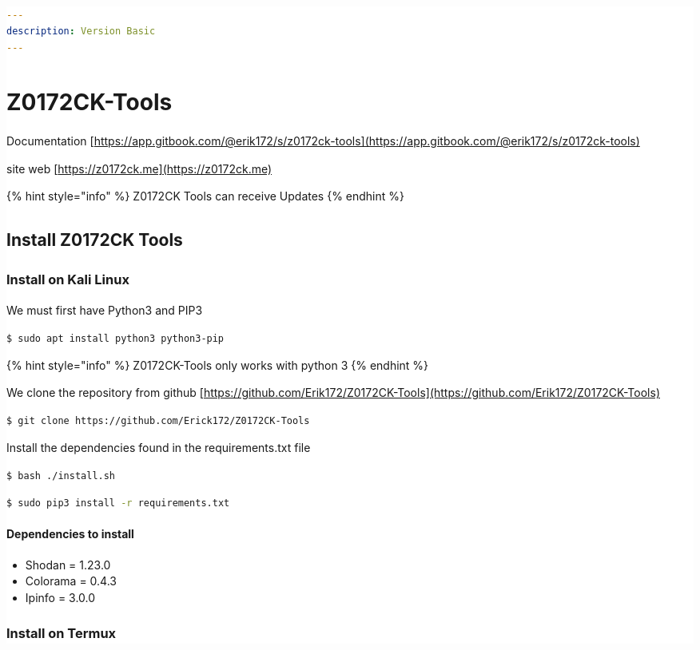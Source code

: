 ```yaml
---
description: Version Basic
---
```


# Z0172CK-Tools

Documentation [https://app.gitbook.com/@erik172/s/z0172ck-tools](https://app.gitbook.com/@erik172/s/z0172ck-tools)

site web [https://z0172ck.me](https://z0172ck.me)

{% hint style="info" %}
Z0172CK Tools can receive Updates
{% endhint %}

## Install Z0172CK Tools

### Install on Kali Linux

We must first have Python3 and PIP3

```text
$ sudo apt install python3 python3-pip
```

{% hint style="info" %}
Z0172CK-Tools only works with python 3
{% endhint %}

We clone the repository from github [https://github.com/Erik172/Z0172CK-Tools](https://github.com/Erik172/Z0172CK-Tools)

```bash
$ git clone https://github.com/Erick172/Z0172CK-Tools
```

Install the dependencies found in the requirements.txt file

```bash
$ bash ./install.sh
```

```bash
$ sudo pip3 install -r requirements.txt
```

#### Dependencies to install

* Shodan = 1.23.0
* Colorama = 0.4.3
* Ipinfo = 3.0.0

### Install on Termux
